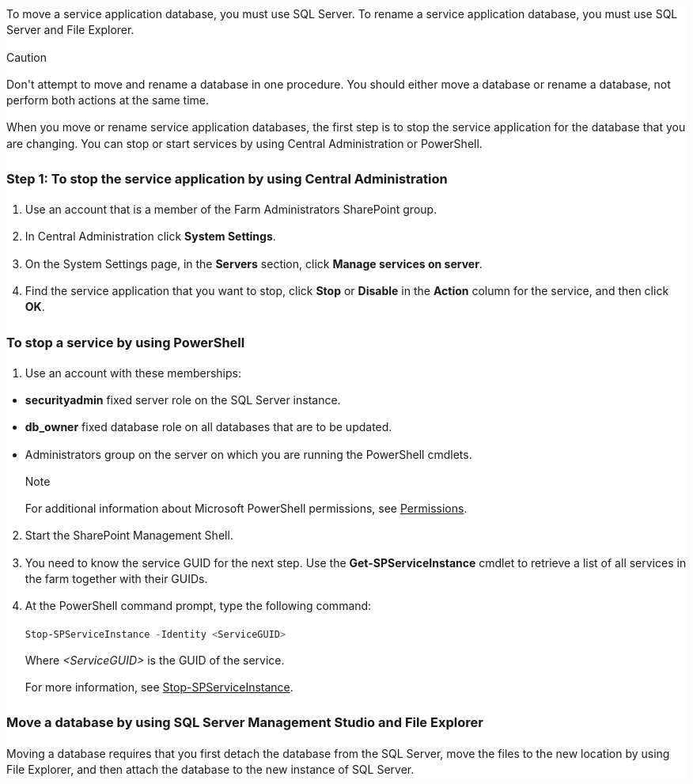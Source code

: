 To move a service application database, you must use SQL Server. To rename a service application database, you must use SQL Server and File Explorer.
  
> [!CAUTION]
> Don't attempt to move and rename a database in one procedure. You should either move a database or rename a database, not perform both actions at the same time. 
  
When you move or rename service application databases, the first step is to stop the service application for the database that you are changing. You can stop or start services by using Central Administration or PowerShell.
  
### Step 1: To stop the service application by using Central Administration

1. Use an account that is a member of the Farm Administrators SharePoint group.
    
2. In Central Administration click **System Settings**.
    
3. On the System Settings page, in the **Servers** section, click **Manage services on server**.
    
4. Find the service application that you want to stop, click **Stop** or **Disable** in the **Action** column for the service, and then click **OK**.
    
### To stop a service by using PowerShell

1. Use an account with these memberships:
    
  - **securityadmin** fixed server role on the SQL Server instance. 
    
  - **db_owner** fixed database role on all databases that are to be updated. 
    
  - Administrators group on the server on which you are running the PowerShell cmdlets.
    
    > [!NOTE]
    > For additional information about Microsoft PowerShell permissions, see [Permissions](/powershell/module/sharepoint-server/add-spshelladmin?view=sharepoint-ps). 
  
2. Start the SharePoint Management Shell.
    
3. You need to know the service GUID for the next step. Use the **Get-SPServiceInstance** cmdlet to retrieve a list of all services in the farm together with their GUIDs. 
    
4. At the PowerShell command prompt, type the following command:
    
   ```powershell
   Stop-SPServiceInstance -Identity <ServiceGUID>
   ```

   Where  _\<ServiceGUID\>_ is the GUID of the service. 
    
   For more information, see [Stop-SPServiceInstance](/powershell/module/sharepoint-server/Stop-SPServiceInstance?view=sharepoint-ps).
    
### Move a database by using SQL Server Management Studio and File Explorer
<a name="MoveFull"> </a>

Moving a database requires that you first detach the database from the SQL Server, move the files to the new location by using File Explorer, and then attach the database to the new instance of SQL Server.
  